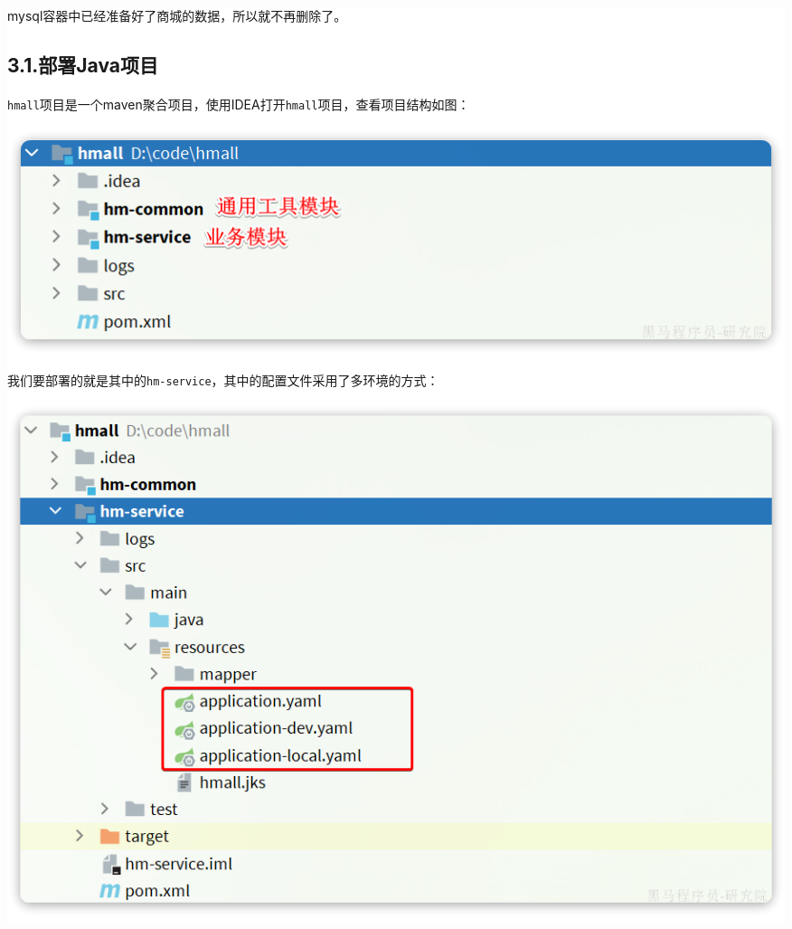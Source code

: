 mysql容器中已经准备好了商城的数据，所以就不再删除了。

## 3.1.部署Java项目

`hmall`项目是一个maven聚合项目，使用IDEA打开`hmall`项目，查看项目结构如图：

![img](./assets/1704995492018-25.png)

我们要部署的就是其中的`hm-service`，其中的配置文件采用了多环境的方式：

![img](./assets/1704995492018-26.png)
